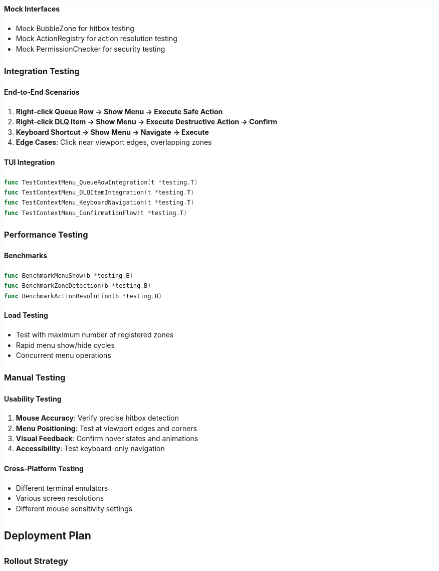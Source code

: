 #### Mock Interfaces
- Mock BubbleZone for hitbox testing
- Mock ActionRegistry for action resolution testing
- Mock PermissionChecker for security testing

### Integration Testing

#### End-to-End Scenarios
1. **Right-click Queue Row → Show Menu → Execute Safe Action**
2. **Right-click DLQ Item → Show Menu → Execute Destructive Action → Confirm**
3. **Keyboard Shortcut → Show Menu → Navigate → Execute**
4. **Edge Cases**: Click near viewport edges, overlapping zones

#### TUI Integration
```go
func TestContextMenu_QueueRowIntegration(t *testing.T)
func TestContextMenu_DLQItemIntegration(t *testing.T)
func TestContextMenu_KeyboardNavigation(t *testing.T)
func TestContextMenu_ConfirmationFlow(t *testing.T)
```

### Performance Testing

#### Benchmarks
```go
func BenchmarkMenuShow(b *testing.B)
func BenchmarkZoneDetection(b *testing.B)
func BenchmarkActionResolution(b *testing.B)
```

#### Load Testing
- Test with maximum number of registered zones
- Rapid menu show/hide cycles
- Concurrent menu operations

### Manual Testing

#### Usability Testing
1. **Mouse Accuracy**: Verify precise hitbox detection
2. **Menu Positioning**: Test at viewport edges and corners
3. **Visual Feedback**: Confirm hover states and animations
4. **Accessibility**: Test keyboard-only navigation

#### Cross-Platform Testing
- Different terminal emulators
- Various screen resolutions
- Different mouse sensitivity settings

## Deployment Plan

### Rollout Strategy
